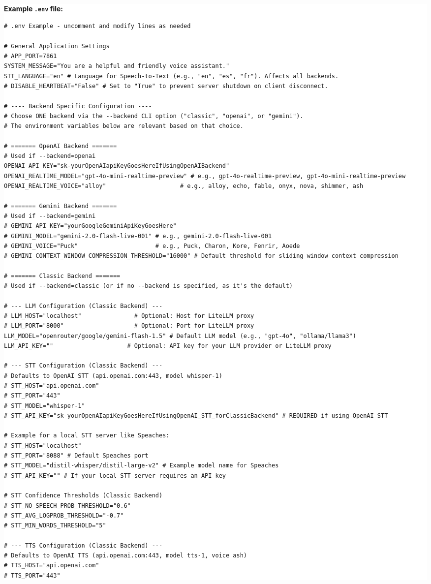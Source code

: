 **Example `.env` file:**

```env
# .env Example - uncomment and modify lines as needed

# General Application Settings
# APP_PORT=7861
SYSTEM_MESSAGE="You are a helpful and friendly voice assistant."
STT_LANGUAGE="en" # Language for Speech-to-Text (e.g., "en", "es", "fr"). Affects all backends.
# DISABLE_HEARTBEAT="False" # Set to "True" to prevent server shutdown on client disconnect.

# ---- Backend Specific Configuration ----
# Choose ONE backend via the --backend CLI option ("classic", "openai", or "gemini").
# The environment variables below are relevant based on that choice.

# ======= OpenAI Backend =======
# Used if --backend=openai
OPENAI_API_KEY="sk-yourOpenAIapiKeyGoesHereIfUsingOpenAIBackend"
OPENAI_REALTIME_MODEL="gpt-4o-mini-realtime-preview" # e.g., gpt-4o-realtime-preview, gpt-4o-mini-realtime-preview
OPENAI_REALTIME_VOICE="alloy"                     # e.g., alloy, echo, fable, onyx, nova, shimmer, ash

# ======= Gemini Backend =======
# Used if --backend=gemini
# GEMINI_API_KEY="yourGoogleGeminiApiKeyGoesHere"
# GEMINI_MODEL="gemini-2.0-flash-live-001" # e.g., gemini-2.0-flash-live-001
# GEMINI_VOICE="Puck"                      # e.g., Puck, Charon, Kore, Fenrir, Aoede
# GEMINI_CONTEXT_WINDOW_COMPRESSION_THRESHOLD="16000" # Default threshold for sliding window context compression

# ======= Classic Backend =======
# Used if --backend=classic (or if no --backend is specified, as it's the default)

# --- LLM Configuration (Classic Backend) ---
# LLM_HOST="localhost"               # Optional: Host for LiteLLM proxy
# LLM_PORT="8000"                    # Optional: Port for LiteLLM proxy
LLM_MODEL="openrouter/google/gemini-flash-1.5" # Default LLM model (e.g., "gpt-4o", "ollama/llama3")
LLM_API_KEY=""                     # Optional: API key for your LLM provider or LiteLLM proxy

# --- STT Configuration (Classic Backend) ---
# Defaults to OpenAI STT (api.openai.com:443, model whisper-1)
# STT_HOST="api.openai.com"
# STT_PORT="443"
# STT_MODEL="whisper-1"
# STT_API_KEY="sk-yourOpenAIapiKeyGoesHereIfUsingOpenAI_STT_forClassicBackend" # REQUIRED if using OpenAI STT

# Example for a local STT server like Speaches:
# STT_HOST="localhost"
# STT_PORT="8088" # Default Speaches port
# STT_MODEL="distil-whisper/distil-large-v2" # Example model name for Speaches
# STT_API_KEY="" # If your local STT server requires an API key

# STT Confidence Thresholds (Classic Backend)
# STT_NO_SPEECH_PROB_THRESHOLD="0.6"
# STT_AVG_LOGPROB_THRESHOLD="-0.7"
# STT_MIN_WORDS_THRESHOLD="5"

# --- TTS Configuration (Classic Backend) ---
# Defaults to OpenAI TTS (api.openai.com:443, model tts-1, voice ash)
# TTS_HOST="api.openai.com"
# TTS_PORT="443"
```